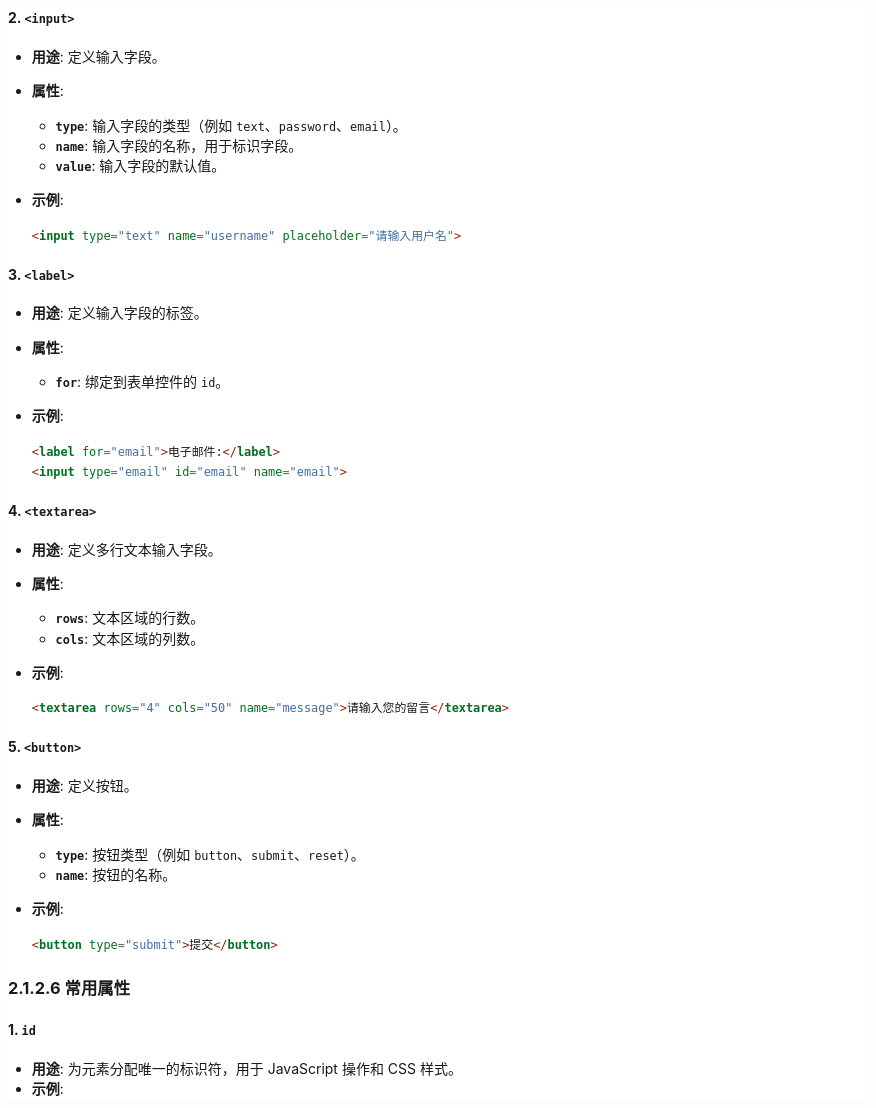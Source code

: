 #### **2. `<input>`**

- **用途**: 定义输入字段。
- **属性**:
  - **`type`**: 输入字段的类型（例如 `text`、`password`、`email`）。
  - **`name`**: 输入字段的名称，用于标识字段。
  - **`value`**: 输入字段的默认值。
- **示例**:

    ```html
    <input type="text" name="username" placeholder="请输入用户名">
    ```

#### **3. `<label>`**

- **用途**: 定义输入字段的标签。
- **属性**:
  - **`for`**: 绑定到表单控件的 `id`。
- **示例**:

    ```html
    <label for="email">电子邮件:</label>
    <input type="email" id="email" name="email">
    ```

#### **4. `<textarea>`**

- **用途**: 定义多行文本输入字段。
- **属性**:
  - **`rows`**: 文本区域的行数。
  - **`cols`**: 文本区域的列数。
- **示例**:

    ```html
    <textarea rows="4" cols="50" name="message">请输入您的留言</textarea>
    ```

#### **5. `<button>`**

- **用途**: 定义按钮。
- **属性**:
  - **`type`**: 按钮类型（例如 `button`、`submit`、`reset`）。
  - **`name`**: 按钮的名称。
- **示例**:

    ```html
    <button type="submit">提交</button>
    ```

### 2.1.2.6 常用属性

#### **1. `id`**

- **用途**: 为元素分配唯一的标识符，用于 JavaScript 操作和 CSS 样式。
- **示例**:
